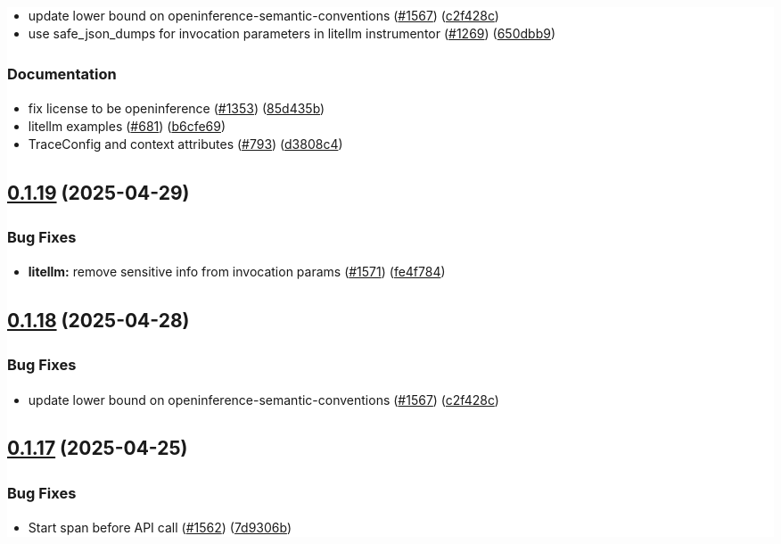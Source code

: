 * update lower bound on openinference-semantic-conventions ([#1567](https://github.com/caroger/openinference/issues/1567)) ([c2f428c](https://github.com/caroger/openinference/commit/c2f428c5916c3dd62cf6670358f37111d4f7fd25))
* use safe_json_dumps for invocation parameters in litellm instrumentor ([#1269](https://github.com/caroger/openinference/issues/1269)) ([650dbb9](https://github.com/caroger/openinference/commit/650dbb9f83ce7e94329d159819033d8f86e21129))


### Documentation

* fix license to be openinference ([#1353](https://github.com/caroger/openinference/issues/1353)) ([85d435b](https://github.com/caroger/openinference/commit/85d435be3af3de5424494cfbdd654454688b7377))
* litellm examples ([#681](https://github.com/caroger/openinference/issues/681)) ([b6cfe69](https://github.com/caroger/openinference/commit/b6cfe6933d840b2344b5c132a9d471d239af1c9d))
* TraceConfig and context attributes ([#793](https://github.com/caroger/openinference/issues/793)) ([d3808c4](https://github.com/caroger/openinference/commit/d3808c4bea3f6a4c72d3a7ea09b54e78072be6fd))

## [0.1.19](https://github.com/Arize-ai/openinference/compare/python-openinference-instrumentation-litellm-v0.1.18...python-openinference-instrumentation-litellm-v0.1.19) (2025-04-29)


### Bug Fixes

* **litellm:** remove sensitive info from invocation params ([#1571](https://github.com/Arize-ai/openinference/issues/1571)) ([fe4f784](https://github.com/Arize-ai/openinference/commit/fe4f784a020db96f41a2a1f49b1fe8a497369933))

## [0.1.18](https://github.com/Arize-ai/openinference/compare/python-openinference-instrumentation-litellm-v0.1.17...python-openinference-instrumentation-litellm-v0.1.18) (2025-04-28)


### Bug Fixes

* update lower bound on openinference-semantic-conventions ([#1567](https://github.com/Arize-ai/openinference/issues/1567)) ([c2f428c](https://github.com/Arize-ai/openinference/commit/c2f428c5916c3dd62cf6670358f37111d4f7fd25))

## [0.1.17](https://github.com/Arize-ai/openinference/compare/python-openinference-instrumentation-litellm-v0.1.16...python-openinference-instrumentation-litellm-v0.1.17) (2025-04-25)


### Bug Fixes

* Start span before API call ([#1562](https://github.com/Arize-ai/openinference/issues/1562)) ([7d9306b](https://github.com/Arize-ai/openinference/commit/7d9306b2f0654600b0a19c06319895470368fdde))
